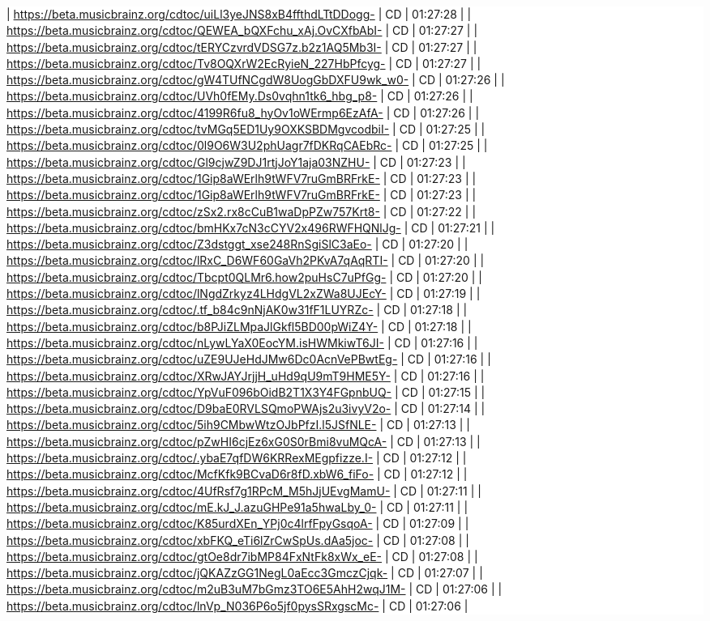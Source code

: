 | <https://beta.musicbrainz.org/cdtoc/uiLl3yeJNS8xB4ffthdLTtDDogg-> | CD                     | 01:27:28 |
| <https://beta.musicbrainz.org/cdtoc/QEWEA_bQXFchu_xAj.OvCXfbAbI-> | CD                     | 01:27:27 |
| <https://beta.musicbrainz.org/cdtoc/tERYCzvrdVDSG7z.b2z1AQ5Mb3I-> | CD                     | 01:27:27 |
| <https://beta.musicbrainz.org/cdtoc/Tv8OQXrW2EcRyieN_227HbPfcyg-> | CD                     | 01:27:27 |
| <https://beta.musicbrainz.org/cdtoc/gW4TUfNCgdW8UogGbDXFU9wk_w0-> | CD                     | 01:27:26 |
| <https://beta.musicbrainz.org/cdtoc/UVh0fEMy.Ds0vqhn1tk6_hbg_p8-> | CD                     | 01:27:26 |
| <https://beta.musicbrainz.org/cdtoc/4199R6fu8_hyOv1oWErmp6EzAfA-> | CD                     | 01:27:26 |
| <https://beta.musicbrainz.org/cdtoc/tvMGq5ED1Uy9OXKSBDMgvcodbiI-> | CD                     | 01:27:25 |
| <https://beta.musicbrainz.org/cdtoc/0l9O6W3U2phUagr7fDKRqCAEbRc-> | CD                     | 01:27:25 |
| <https://beta.musicbrainz.org/cdtoc/Gl9cjwZ9DJ1rtjJoY1aja03NZHU-> | CD                     | 01:27:23 |
| <https://beta.musicbrainz.org/cdtoc/1Gip8aWErlh9tWFV7ruGmBRFrkE-> | CD                     | 01:27:23 |
| <https://beta.musicbrainz.org/cdtoc/1Gip8aWErlh9tWFV7ruGmBRFrkE-> | CD                     | 01:27:23 |
| <https://beta.musicbrainz.org/cdtoc/zSx2.rx8cCuB1waDpPZw757Krt8-> | CD                     | 01:27:22 |
| <https://beta.musicbrainz.org/cdtoc/bmHKx7cN3cCYV2x496RWFHQNlJg-> | CD                     | 01:27:21 |
| <https://beta.musicbrainz.org/cdtoc/Z3dstggt_xse248RnSgiSlC3aEo-> | CD                     | 01:27:20 |
| <https://beta.musicbrainz.org/cdtoc/lRxC_D6WF60GaVh2PKvA7qAqRTI-> | CD                     | 01:27:20 |
| <https://beta.musicbrainz.org/cdtoc/Tbcpt0QLMr6.how2puHsC7uPfGg-> | CD                     | 01:27:20 |
| <https://beta.musicbrainz.org/cdtoc/lNgdZrkyz4LHdgVL2xZWa8UJEcY-> | CD                     | 01:27:19 |
| <https://beta.musicbrainz.org/cdtoc/.tf_b84c9nNjAK0w31fF1LUYRZc-> | CD                     | 01:27:18 |
| <https://beta.musicbrainz.org/cdtoc/b8PJiZLMpaJlGkfl5BD00pWiZ4Y-> | CD                     | 01:27:18 |
| <https://beta.musicbrainz.org/cdtoc/nLywLYaX0EocYM.isHWMkiwT6JI-> | CD                     | 01:27:16 |
| <https://beta.musicbrainz.org/cdtoc/uZE9UJeHdJMw6Dc0AcnVePBwtEg-> | CD                     | 01:27:16 |
| <https://beta.musicbrainz.org/cdtoc/XRwJAYJrjjH_uHd9qU9mT9HME5Y-> | CD                     | 01:27:16 |
| <https://beta.musicbrainz.org/cdtoc/YpVuF096bOidB2T1X3Y4FGpnbUQ-> | CD                     | 01:27:15 |
| <https://beta.musicbrainz.org/cdtoc/D9baE0RVLSQmoPWAjs2u3ivyV2o-> | CD                     | 01:27:14 |
| <https://beta.musicbrainz.org/cdtoc/5ih9CMbwWtzOJbPfzI.l5JSfNLE-> | CD                     | 01:27:13 |
| <https://beta.musicbrainz.org/cdtoc/pZwHI6cjEz6xG0S0rBmi8vuMQcA-> | CD                     | 01:27:13 |
| <https://beta.musicbrainz.org/cdtoc/.ybaE7qfDW6KRRexMEgpfizze.I-> | CD                     | 01:27:12 |
| <https://beta.musicbrainz.org/cdtoc/McfKfk9BCvaD6r8fD.xbW6_fiFo-> | CD                     | 01:27:12 |
| <https://beta.musicbrainz.org/cdtoc/4UfRsf7g1RPcM_M5hJjUEvgMamU-> | CD                     | 01:27:11 |
| <https://beta.musicbrainz.org/cdtoc/mE.kJ_J.azuGHPe91a5hwaLby_0-> | CD                     | 01:27:11 |
| <https://beta.musicbrainz.org/cdtoc/K85urdXEn_YPj0c4lrfFpyGsqoA-> | CD                     | 01:27:09 |
| <https://beta.musicbrainz.org/cdtoc/xbFKQ_eTi6lZrCwSpUs.dAa5joc-> | CD                     | 01:27:08 |
| <https://beta.musicbrainz.org/cdtoc/gtOe8dr7ibMP84FxNtFk8xWx_eE-> | CD                     | 01:27:08 |
| <https://beta.musicbrainz.org/cdtoc/jQKAZzGG1NegL0aEcc3GmczCjqk-> | CD                     | 01:27:07 |
| <https://beta.musicbrainz.org/cdtoc/m2uB3uM7bGmz3TO6E5AhH2wqJ1M-> | CD                     | 01:27:06 |
| <https://beta.musicbrainz.org/cdtoc/lnVp_N036P6o5jf0pysSRxgscMc-> | CD                     | 01:27:06 |